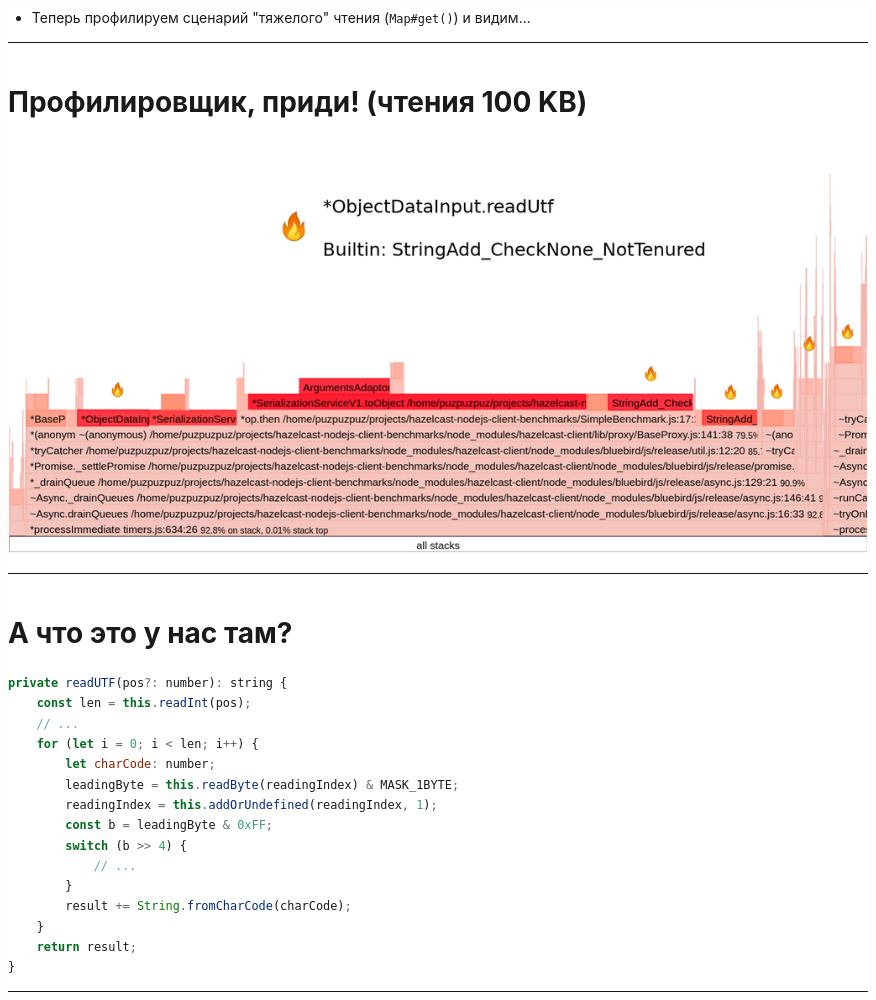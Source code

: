 * Теперь профилируем сценарий "тяжелого" чтения (`Map#get()`) и видим...

---

# Профилировщик, приди! (чтения 100 KB)

![w:1200 center](./images/old-get-100KB-flamegraph.png)

---

# А что это у нас там?

```javascript
private readUTF(pos?: number): string {
    const len = this.readInt(pos);
    // ...
    for (let i = 0; i < len; i++) {
        let charCode: number;
        leadingByte = this.readByte(readingIndex) & MASK_1BYTE;
        readingIndex = this.addOrUndefined(readingIndex, 1);
        const b = leadingByte & 0xFF;
        switch (b >> 4) {
            // ...
        }
        result += String.fromCharCode(charCode);
    }
    return result;
}
```

---